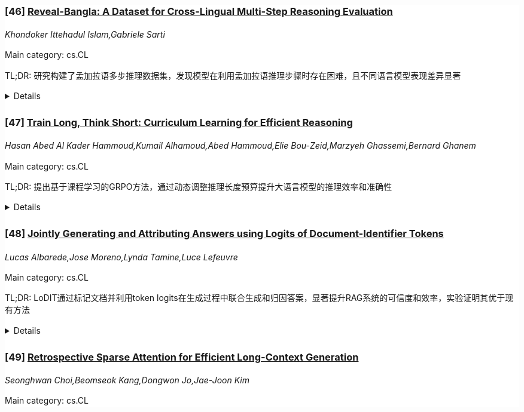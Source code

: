 
### [46] [Reveal-Bangla: A Dataset for Cross-Lingual Multi-Step Reasoning Evaluation](https://arxiv.org/abs/2508.08933)
*Khondoker Ittehadul Islam,Gabriele Sarti*

Main category: cs.CL

TL;DR: 研究构建了孟加拉语多步推理数据集，发现模型在利用孟加拉语推理步骤时存在困难，且不同语言模型表现差异显著


<details><summary>Details</summary></details>


### [47] [Train Long, Think Short: Curriculum Learning for Efficient Reasoning](https://arxiv.org/abs/2508.08940)
*Hasan Abed Al Kader Hammoud,Kumail Alhamoud,Abed Hammoud,Elie Bou-Zeid,Marzyeh Ghassemi,Bernard Ghanem*

Main category: cs.CL

TL;DR: 提出基于课程学习的GRPO方法，通过动态调整推理长度预算提升大语言模型的推理效率和准确性


<details><summary>Details</summary></details>


### [48] [Jointly Generating and Attributing Answers using Logits of Document-Identifier Tokens](https://arxiv.org/abs/2508.08942)
*Lucas Albarede,Jose Moreno,Lynda Tamine,Luce Lefeuvre*

Main category: cs.CL

TL;DR: LoDIT通过标记文档并利用token logits在生成过程中联合生成和归因答案，显著提升RAG系统的可信度和效率，实验证明其优于现有方法


<details><summary>Details</summary></details>


### [49] [Retrospective Sparse Attention for Efficient Long-Context Generation](https://arxiv.org/abs/2508.09001)
*Seonghwan Choi,Beomseok Kang,Dongwon Jo,Jae-Joon Kim*

Main category: cs.CL

